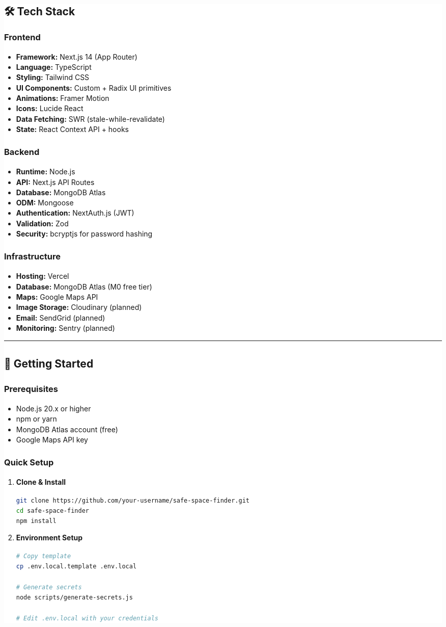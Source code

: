 ## 🛠️ Tech Stack

### Frontend
- **Framework:** Next.js 14 (App Router)
- **Language:** TypeScript
- **Styling:** Tailwind CSS
- **UI Components:** Custom + Radix UI primitives
- **Animations:** Framer Motion
- **Icons:** Lucide React
- **Data Fetching:** SWR (stale-while-revalidate)
- **State:** React Context API + hooks

### Backend
- **Runtime:** Node.js
- **API:** Next.js API Routes
- **Database:** MongoDB Atlas
- **ODM:** Mongoose
- **Authentication:** NextAuth.js (JWT)
- **Validation:** Zod
- **Security:** bcryptjs for password hashing

### Infrastructure
- **Hosting:** Vercel
- **Database:** MongoDB Atlas (M0 free tier)
- **Maps:** Google Maps API
- **Image Storage:** Cloudinary (planned)
- **Email:** SendGrid (planned)
- **Monitoring:** Sentry (planned)

---

## 🚀 Getting Started

### Prerequisites
- Node.js 20.x or higher
- npm or yarn
- MongoDB Atlas account (free)
- Google Maps API key

### Quick Setup

1. **Clone & Install**
   ```bash
   git clone https://github.com/your-username/safe-space-finder.git
   cd safe-space-finder
   npm install
   ```

2. **Environment Setup**
   ```bash
   # Copy template
   cp .env.local.template .env.local
   
   # Generate secrets
   node scripts/generate-secrets.js
   
   # Edit .env.local with your credentials
   ```
